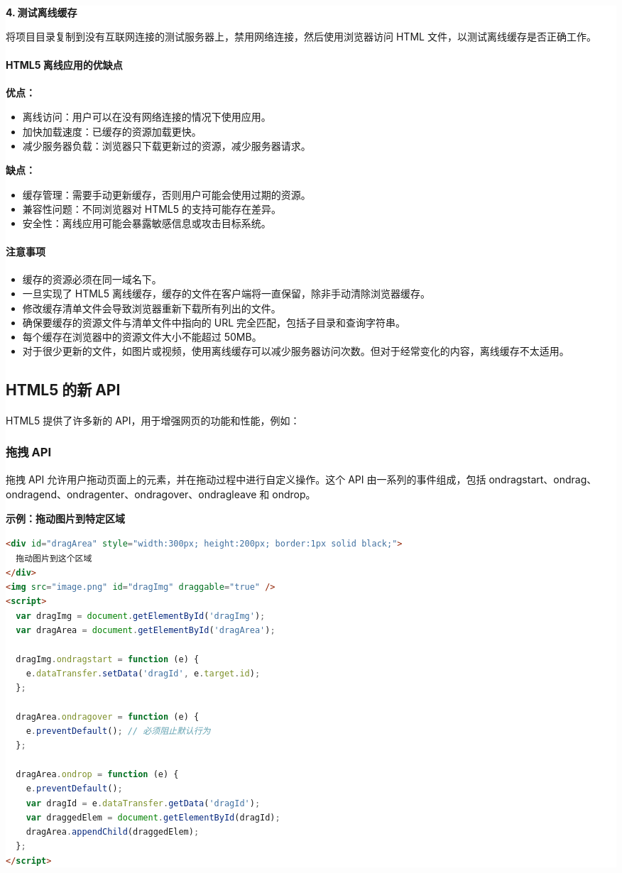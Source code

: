 **4. 测试离线缓存**

将项目目录复制到没有互联网连接的测试服务器上，禁用网络连接，然后使用浏览器访问 HTML 文件，以测试离线缓存是否正确工作。

#### HTML5 离线应用的优缺点

**优点：**

- 离线访问：用户可以在没有网络连接的情况下使用应用。
- 加快加载速度：已缓存的资源加载更快。
- 减少服务器负载：浏览器只下载更新过的资源，减少服务器请求。

**缺点：**

- 缓存管理：需要手动更新缓存，否则用户可能会使用过期的资源。
- 兼容性问题：不同浏览器对 HTML5 的支持可能存在差异。
- 安全性：离线应用可能会暴露敏感信息或攻击目标系统。

#### 注意事项

- 缓存的资源必须在同一域名下。
- 一旦实现了 HTML5 离线缓存，缓存的文件在客户端将一直保留，除非手动清除浏览器缓存。
- 修改缓存清单文件会导致浏览器重新下载所有列出的文件。
- 确保要缓存的资源文件与清单文件中指向的 URL 完全匹配，包括子目录和查询字符串。
- 每个缓存在浏览器中的资源文件大小不能超过 50MB。
- 对于很少更新的文件，如图片或视频，使用离线缓存可以减少服务器访问次数。但对于经常变化的内容，离线缓存不太适用。

## HTML5 的新 API

HTML5 提供了许多新的 API，用于增强网页的功能和性能，例如：

### 拖拽 API

拖拽 API 允许用户拖动页面上的元素，并在拖动过程中进行自定义操作。这个 API 由一系列的事件组成，包括 ondragstart、ondrag、ondragend、ondragenter、ondragover、ondragleave 和 ondrop。

**示例：拖动图片到特定区域**

```html
<div id="dragArea" style="width:300px; height:200px; border:1px solid black;">
  拖动图片到这个区域
</div>
<img src="image.png" id="dragImg" draggable="true" />
<script>
  var dragImg = document.getElementById('dragImg');
  var dragArea = document.getElementById('dragArea');

  dragImg.ondragstart = function (e) {
    e.dataTransfer.setData('dragId', e.target.id);
  };

  dragArea.ondragover = function (e) {
    e.preventDefault(); // 必须阻止默认行为
  };

  dragArea.ondrop = function (e) {
    e.preventDefault();
    var dragId = e.dataTransfer.getData('dragId');
    var draggedElem = document.getElementById(dragId);
    dragArea.appendChild(draggedElem);
  };
</script>
```

